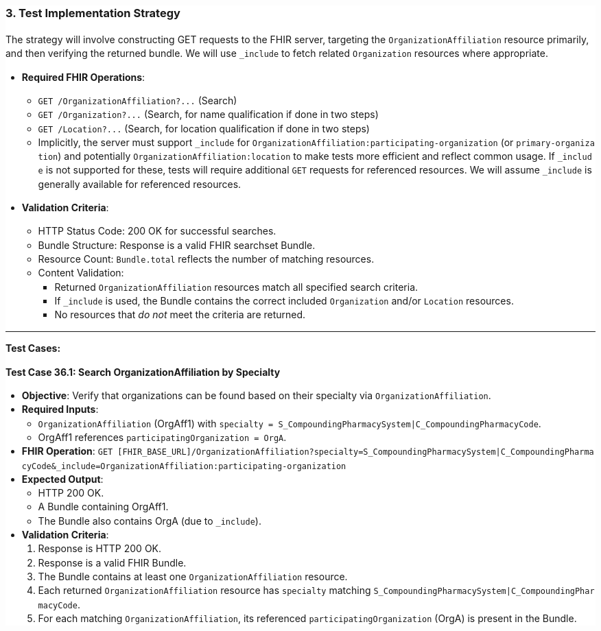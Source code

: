 ### 3. Test Implementation Strategy

The strategy will involve constructing GET requests to the FHIR server, targeting the `OrganizationAffiliation` resource primarily, and then verifying the returned bundle. We will use `_include` to fetch related `Organization` resources where appropriate.

*   **Required FHIR Operations**:
    *   `GET /OrganizationAffiliation?...` (Search)
    *   `GET /Organization?...` (Search, for name qualification if done in two steps)
    *   `GET /Location?...` (Search, for location qualification if done in two steps)
    *   Implicitly, the server must support `_include` for `OrganizationAffiliation:participating-organization` (or `primary-organization`) and potentially `OrganizationAffiliation:location` to make tests more efficient and reflect common usage. If `_include` is not supported for these, tests will require additional `GET` requests for referenced resources. We will assume `_include` is generally available for referenced resources.

*   **Validation Criteria**:
    *   HTTP Status Code: 200 OK for successful searches.
    *   Bundle Structure: Response is a valid FHIR searchset Bundle.
    *   Resource Count: `Bundle.total` reflects the number of matching resources.
    *   Content Validation:
        *   Returned `OrganizationAffiliation` resources match all specified search criteria.
        *   If `_include` is used, the Bundle contains the correct included `Organization` and/or `Location` resources.
        *   No resources that *do not* meet the criteria are returned.

---

**Test Cases:**

**Test Case 36.1: Search OrganizationAffiliation by Specialty**

*   **Objective**: Verify that organizations can be found based on their specialty via `OrganizationAffiliation`.
*   **Required Inputs**:
    *   `OrganizationAffiliation` (OrgAff1) with `specialty = S_CompoundingPharmacySystem|C_CompoundingPharmacyCode`.
    *   OrgAff1 references `participatingOrganization = OrgA`.
*   **FHIR Operation**:
    `GET [FHIR_BASE_URL]/OrganizationAffiliation?specialty=S_CompoundingPharmacySystem|C_CompoundingPharmacyCode&_include=OrganizationAffiliation:participating-organization`
*   **Expected Output**:
    *   HTTP 200 OK.
    *   A Bundle containing OrgAff1.
    *   The Bundle also contains OrgA (due to `_include`).
*   **Validation Criteria**:
    1.  Response is HTTP 200 OK.
    2.  Response is a valid FHIR Bundle.
    3.  The Bundle contains at least one `OrganizationAffiliation` resource.
    4.  Each returned `OrganizationAffiliation` resource has `specialty` matching `S_CompoundingPharmacySystem|C_CompoundingPharmacyCode`.
    5.  For each matching `OrganizationAffiliation`, its referenced `participatingOrganization` (OrgA) is present in the Bundle.

